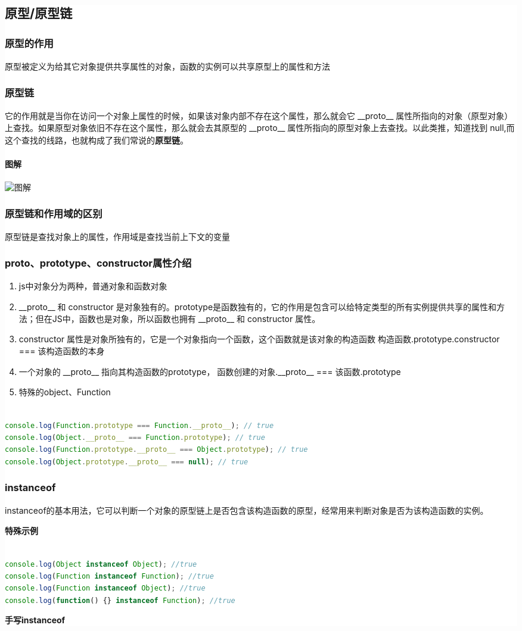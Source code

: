 ## 原型/原型链

### 原型的作用

原型被定义为给其它对象提供共享属性的对象，函数的实例可以共享原型上的属性和方法

### 原型链

它的作用就是当你在访问一个对象上属性的时候，如果该对象内部不存在这个属性，那么就会它 <span class='fontRed'> \_\_proto\_\_ </span>属性所指向的对象（原型对象）上查找。如果原型对象依旧不存在这个属性，那么就会去其原型的<span class='fontRed'> \_\_proto\_\_ </span>属性所指向的原型对象上去查找。以此类推，知道找到 <span class='fontRed'>null</span>,而这个查找的线路，也就构成了我们常说的**原型链**。

#### 图解

![图解](/public/jsBasic/原型链.png)

### 原型链和作用域的区别

  原型链是查找对象上的属性，作用域是查找当前上下文的变量

### proto、prototype、constructor属性介绍

1) js中对象分为两种，普通对象和函数对象
   
2) <span class='fontRed'> \_\_proto\_\_ </span>和<span class='fontRed'> constructor </span>是对象独有的。<span class='fontRed'>prototype</span>是函数独有的，它的作用是包含可以给特定类型的所有实例提供共享的属性和方法；但在JS中，函数也是对象，所以函数也拥有<span class='fontRed'> \_\_proto\_\_ </span>和<span class='fontRed'> constructor </span>属性。
   
3) <span class='fontRed'> constructor </span>属性是对象所独有的，它是一个对象指向一个函数，这个函数就是该对象的构造函数 <span class='fontRed'>
构造函数.prototype.constructor === 该构造函数的本身</span>

4) 一个对象的<span class='fontRed'> \_\_proto\_\_ </span>指向其构造函数的<span class='fontRed'>prototype</span>，
<span class='fontRed'>函数创建的对象.\_\_proto\_\_ === 该函数.prototype</span>

5) 特殊的<span class='fontRed'>object</span>、<span class='fontRed'>Function</span>

```js

console.log(Function.prototype === Function.__proto__); // true
console.log(Object.__proto__ === Function.prototype); // true
console.log(Function.prototype.__proto__ === Object.prototype); // true
console.log(Object.prototype.__proto__ === null); // true

```

### instanceof

<span class='fontRed'>instanceof</span>的基本用法，它可以判断一个对象的原型链上是否包含该构造函数的原型，经常用来判断对象是否为该构造函数的实例。

**特殊示例**

```js

console.log(Object instanceof Object); //true
console.log(Function instanceof Function); //true
console.log(Function instanceof Object); //true
console.log(function() {} instanceof Function); //true

```
**手写instanceof**

